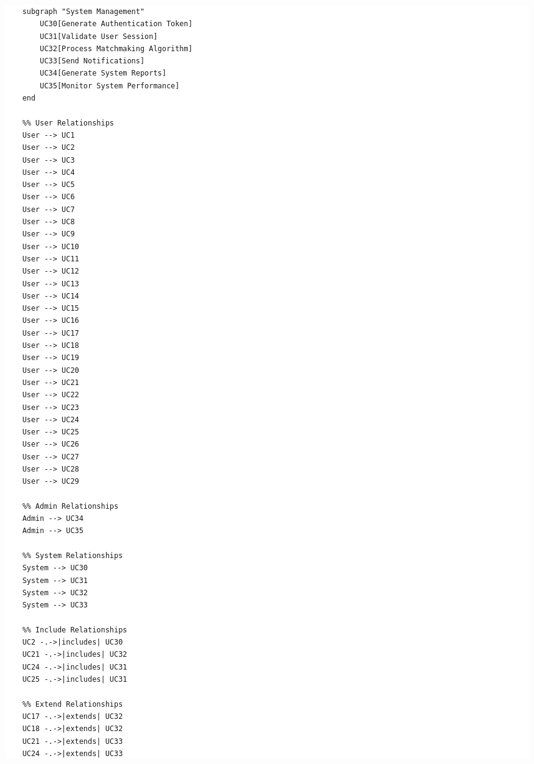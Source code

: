 ```mermaid
    subgraph "System Management"
        UC30[Generate Authentication Token]
        UC31[Validate User Session]
        UC32[Process Matchmaking Algorithm]
        UC33[Send Notifications]
        UC34[Generate System Reports]
        UC35[Monitor System Performance]
    end
    
    %% User Relationships
    User --> UC1
    User --> UC2
    User --> UC3
    User --> UC4
    User --> UC5
    User --> UC6
    User --> UC7
    User --> UC8
    User --> UC9
    User --> UC10
    User --> UC11
    User --> UC12
    User --> UC13
    User --> UC14
    User --> UC15
    User --> UC16
    User --> UC17
    User --> UC18
    User --> UC19
    User --> UC20
    User --> UC21
    User --> UC22
    User --> UC23
    User --> UC24
    User --> UC25
    User --> UC26
    User --> UC27
    User --> UC28
    User --> UC29
    
    %% Admin Relationships
    Admin --> UC34
    Admin --> UC35
    
    %% System Relationships
    System --> UC30
    System --> UC31
    System --> UC32
    System --> UC33
    
    %% Include Relationships
    UC2 -.->|includes| UC30
    UC21 -.->|includes| UC32
    UC24 -.->|includes| UC31
    UC25 -.->|includes| UC31
    
    %% Extend Relationships
    UC17 -.->|extends| UC32
    UC18 -.->|extends| UC32
    UC21 -.->|extends| UC33
    UC24 -.->|extends| UC33
```
